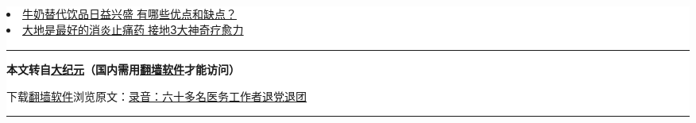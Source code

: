 <li><a href="https://github.com/fihgai313/djy/blob/master/gb/22/1/31/n13544829.md#1">牛奶替代饮品日益兴盛 有哪些优点和缺点？</a></li>
<li><a href="https://github.com/fihgai313/djy/blob/master/gb/22/1/27/n13532003.md#1">大地是最好的消炎止痛药 接地3大神奇疗愈力</a></li>
<hr>

<strong>本文转自<a href="https://www.epochtimes.com">大纪元</a>（国内需用<a href="https://github.com/fihgai313/www/blob/master/README.md#8">翻墙软件</a>才能访问）</strong><p>下载<a href="https://github.com/fihgai313/www/blob/master/README.md#8">翻墙软件</a>浏览原文：<a href="https://www.epochtimes.com/gb/5/4/19/n892866.htm">录音：六十多名医务工作者退党退团</a></p><hr>
